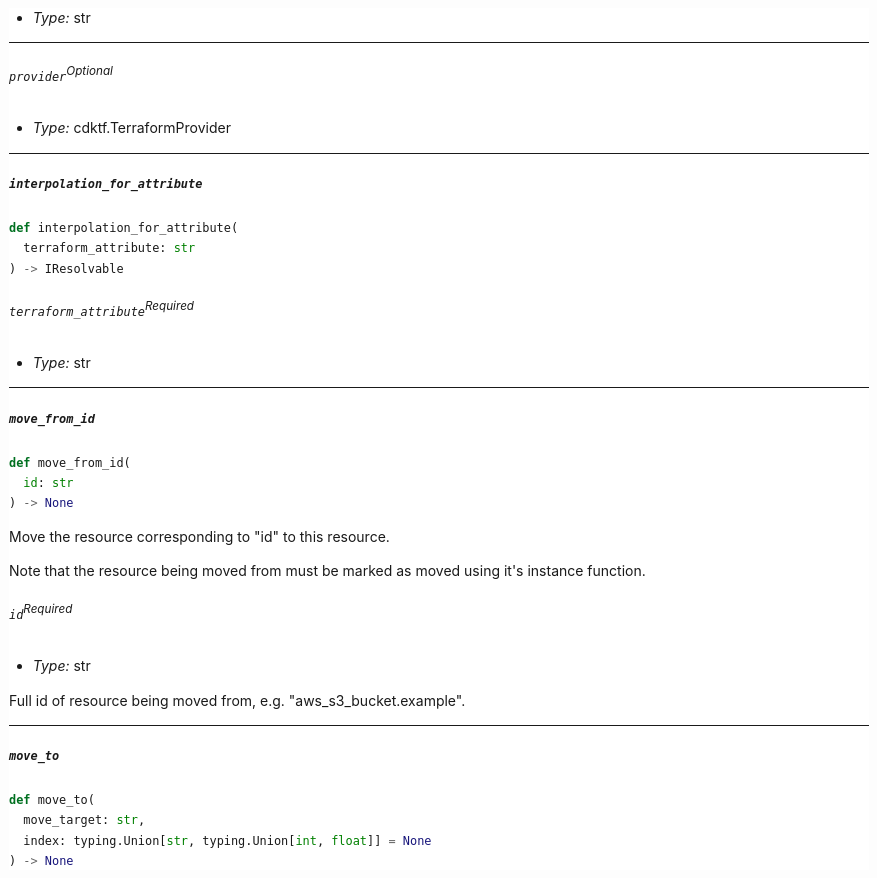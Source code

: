 - *Type:* str

---

###### `provider`<sup>Optional</sup> <a name="provider" id="@cdktf/provider-okta.logStream.LogStream.importFrom.parameter.provider"></a>

- *Type:* cdktf.TerraformProvider

---

##### `interpolation_for_attribute` <a name="interpolation_for_attribute" id="@cdktf/provider-okta.logStream.LogStream.interpolationForAttribute"></a>

```python
def interpolation_for_attribute(
  terraform_attribute: str
) -> IResolvable
```

###### `terraform_attribute`<sup>Required</sup> <a name="terraform_attribute" id="@cdktf/provider-okta.logStream.LogStream.interpolationForAttribute.parameter.terraformAttribute"></a>

- *Type:* str

---

##### `move_from_id` <a name="move_from_id" id="@cdktf/provider-okta.logStream.LogStream.moveFromId"></a>

```python
def move_from_id(
  id: str
) -> None
```

Move the resource corresponding to "id" to this resource.

Note that the resource being moved from must be marked as moved using it's instance function.

###### `id`<sup>Required</sup> <a name="id" id="@cdktf/provider-okta.logStream.LogStream.moveFromId.parameter.id"></a>

- *Type:* str

Full id of resource being moved from, e.g. "aws_s3_bucket.example".

---

##### `move_to` <a name="move_to" id="@cdktf/provider-okta.logStream.LogStream.moveTo"></a>

```python
def move_to(
  move_target: str,
  index: typing.Union[str, typing.Union[int, float]] = None
) -> None
```
